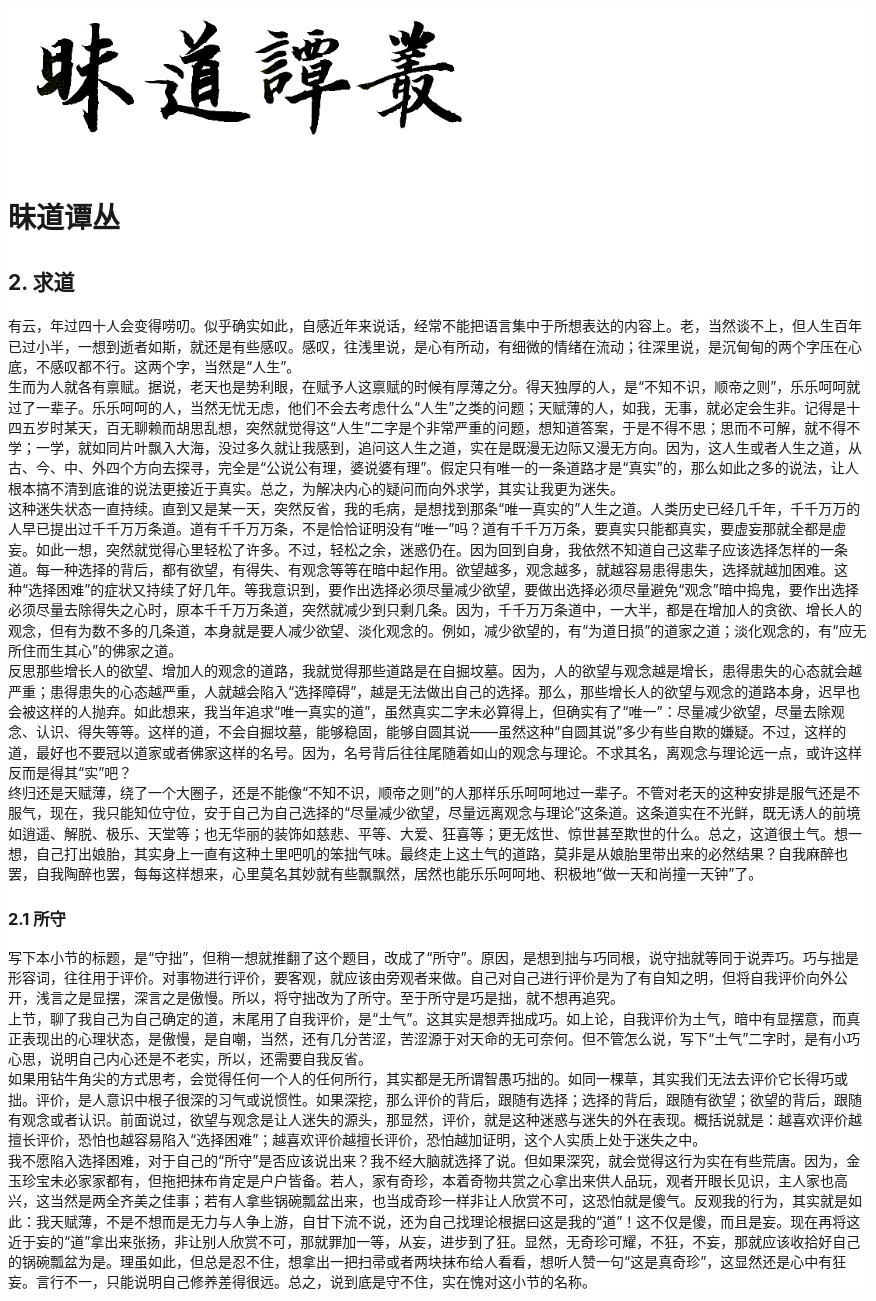 <img src="./images/w.png" alt="昧道谭丛" title="昧道谭丛标题" height="146" width="466" />

# **昧道谭丛**

## 2.  求道

​       有云，年过四十人会变得唠叨。似乎确实如此，自感近年来说话，经常不能把语言集中于所想表达的内容上。老，当然谈不上，但人生百年已过小半，一想到逝者如斯，就还是有些感叹。感叹，往浅里说，是心有所动，有细微的情绪在流动；往深里说，是沉甸甸的两个字压在心底，不感叹都不行。这两个字，当然是“人生”。
​    
​       生而为人就各有禀赋。据说，老天也是势利眼，在赋予人这禀赋的时候有厚薄之分。得天独厚的人，是“不知不识，顺帝之则”，乐乐呵呵就过了一辈子。乐乐呵呵的人，当然无忧无虑，他们不会去考虑什么“人生”之类的问题；天赋薄的人，如我，无事，就必定会生非。记得是十四五岁时某天，百无聊赖而胡思乱想，突然就觉得这“人生”二字是个非常严重的问题，想知道答案，于是不得不思；思而不可解，就不得不学；一学，就如同片叶飘入大海，没过多久就让我感到，追问这人生之道，实在是既漫无边际又漫无方向。因为，这人生或者人生之道，从古、今、中、外四个方向去探寻，完全是“公说公有理，婆说婆有理”。假定只有唯一的一条道路才是“真实”的，那么如此之多的说法，让人根本搞不清到底谁的说法更接近于真实。总之，为解决内心的疑问而向外求学，其实让我更为迷失。
​    
​       这种迷失状态一直持续。直到又是某一天，突然反省，我的毛病，是想找到那条“唯一真实的”人生之道。人类历史已经几千年，千千万万的人早已提出过千千万万条道。道有千千万万条，不是恰恰证明没有“唯一”吗？道有千千万万条，要真实只能都真实，要虚妄那就全都是虚妄。如此一想，突然就觉得心里轻松了许多。不过，轻松之余，迷惑仍在。因为回到自身，我依然不知道自己这辈子应该选择怎样的一条道。每一种选择的背后，都有欲望，有得失、有观念等等在暗中起作用。欲望越多，观念越多，就越容易患得患失，选择就越加困难。这种“选择困难”的症状又持续了好几年。等我意识到，要作出选择必须尽量减少欲望，要做出选择必须尽量避免“观念”暗中捣鬼，要作出选择必须尽量去除得失之心时，原本千千万万条道，突然就减少到只剩几条。因为，千千万万条道中，一大半，都是在增加人的贪欲、增长人的观念，但有为数不多的几条道，本身就是要人减少欲望、淡化观念的。例如，减少欲望的，有“为道日损”的道家之道；淡化观念的，有“应无所住而生其心”的佛家之道。
​    
​       反思那些增长人的欲望、增加人的观念的道路，我就觉得那些道路是在自掘坟墓。因为，人的欲望与观念越是增长，患得患失的心态就会越严重；患得患失的心态越严重，人就越会陷入“选择障碍”，越是无法做出自己的选择。那么，那些增长人的欲望与观念的道路本身，迟早也会被这样的人抛弃。如此想来，我当年追求“唯一真实的道”，虽然真实二字未必算得上，但确实有了“唯一”：尽量减少欲望，尽量去除观念、认识、得失等等。这样的道，不会自掘坟墓，能够稳固，能够自圆其说——虽然这种“自圆其说”多少有些自欺的嫌疑。不过，这样的道，最好也不要冠以道家或者佛家这样的名号。因为，名号背后往往尾随着如山的观念与理论。不求其名，离观念与理论远一点，或许这样反而是得其“实”吧？
​    
​       终归还是天赋薄，绕了一个大圈子，还是不能像“不知不识，顺帝之则”的人那样乐乐呵呵地过一辈子。不管对老天的这种安排是服气还是不服气，现在，我只能知位守位，安于自己为自己选择的“尽量减少欲望，尽量远离观念与理论”这条道。这条道实在不光鲜，既无诱人的前境如逍遥、解脱、极乐、天堂等；也无华丽的装饰如慈悲、平等、大爱、狂喜等；更无炫世、惊世甚至欺世的什么。总之，这道很土气。想一想，自己打出娘胎，其实身上一直有这种土里吧叽的笨拙气味。最终走上这土气的道路，莫非是从娘胎里带出来的必然结果？自我麻醉也罢，自我陶醉也罢，每每这样想来，心里莫名其妙就有些飘飘然，居然也能乐乐呵呵地、积极地“做一天和尚撞一天钟”了。

### 2.1  所守

​       写下本小节的标题，是“守拙”，但稍一想就推翻了这个题目，改成了“所守”。原因，是想到拙与巧同根，说守拙就等同于说弄巧。巧与拙是形容词，往往用于评价。对事物进行评价，要客观，就应该由旁观者来做。自己对自己进行评价是为了有自知之明，但将自我评价向外公开，浅言之是显摆，深言之是傲慢。所以，将守拙改为了所守。至于所守是巧是拙，就不想再追究。
​    
​       上节，聊了我自己为自己确定的道，末尾用了自我评价，是“土气”。这其实是想弄拙成巧。如上论，自我评价为土气，暗中有显摆意，而真正表现出的心理状态，是傲慢，是自嘲，当然，还有几分苦涩，苦涩源于对天命的无可奈何。但不管怎么说，写下“土气”二字时，是有小巧心思，说明自己内心还是不老实，所以，还需要自我反省。
​    
​       如果用钻牛角尖的方式思考，会觉得任何一个人的任何所行，其实都是无所谓智愚巧拙的。如同一棵草，其实我们无法去评价它长得巧或拙。评价，是人意识中根子很深的习气或说惯性。如果深挖，那么评价的背后，跟随有选择；选择的背后，跟随有欲望；欲望的背后，跟随有观念或者认识。前面说过，欲望与观念是让人迷失的源头，那显然，评价，就是这种迷惑与迷失的外在表现。概括说就是：越喜欢评价越擅长评价，恐怕也越容易陷入“选择困难”；越喜欢评价越擅长评价，恐怕越加证明，这个人实质上处于迷失之中。
​    
​       我不愿陷入选择困难，对于自己的“所守”是否应该说出来？我不经大脑就选择了说。但如果深究，就会觉得这行为实在有些荒唐。因为，金玉珍宝未必家家都有，但拖把抹布肯定是户户皆备。若人，家有奇珍，本着奇物共赏之心拿出来供人品玩，观者开眼长见识，主人家也高兴，这当然是两全齐美之佳事；若有人拿些锅碗瓢盆出来，也当成奇珍一样非让人欣赏不可，这恐怕就是傻气。反观我的行为，其实就是如此：我天赋薄，不是不想而是无力与人争上游，自甘下流不说，还为自己找理论根据曰这是我的“道”！这不仅是傻，而且是妄。现在再将这近于妄的“道”拿出来张扬，非让别人欣赏不可，那就罪加一等，从妄，进步到了狂。显然，无奇珍可耀，不狂，不妄，那就应该收拾好自己的锅碗瓢盆为是。理虽如此，但总是忍不住，想拿出一把扫帚或者两块抹布给人看看，想听人赞一句“这是真奇珍”，这显然还是心中有狂妄。言行不一，只能说明自己修养差得很远。总之，说到底是守不住，实在愧对这小节的名称。
